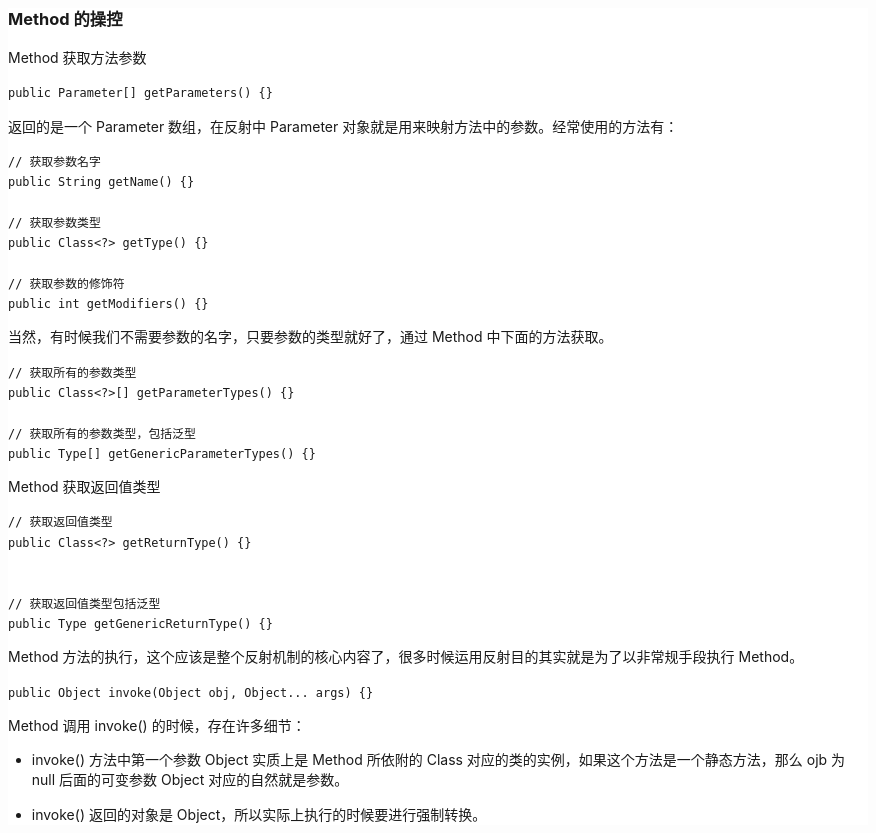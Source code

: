 ### Method 的操控

Method 获取方法参数

```
public Parameter[] getParameters() {}

```
返回的是一个 Parameter 数组，在反射中 Parameter 对象就是用来映射方法中的参数。经常使用的方法有：

```
// 获取参数名字
public String getName() {}

// 获取参数类型
public Class<?> getType() {}

// 获取参数的修饰符
public int getModifiers() {}

```

当然，有时候我们不需要参数的名字，只要参数的类型就好了，通过 Method 中下面的方法获取。

```
// 获取所有的参数类型
public Class<?>[] getParameterTypes() {}

// 获取所有的参数类型，包括泛型
public Type[] getGenericParameterTypes() {}

```

Method 获取返回值类型

```
// 获取返回值类型
public Class<?> getReturnType() {}


// 获取返回值类型包括泛型
public Type getGenericReturnType() {}

```

Method 方法的执行，这个应该是整个反射机制的核心内容了，很多时候运用反射目的其实就是为了以非常规手段执行 Method。

```
public Object invoke(Object obj, Object... args) {}
```

Method 调用 invoke() 的时候，存在许多细节：

* invoke() 方法中第一个参数 Object 实质上是 Method 所依附的 Class 对应的类的实例，如果这个方法是一个静态方法，那么 ojb 为 null
  后面的可变参数 Object 对应的自然就是参数。

* invoke() 返回的对象是 Object，所以实际上执行的时候要进行强制转换。
